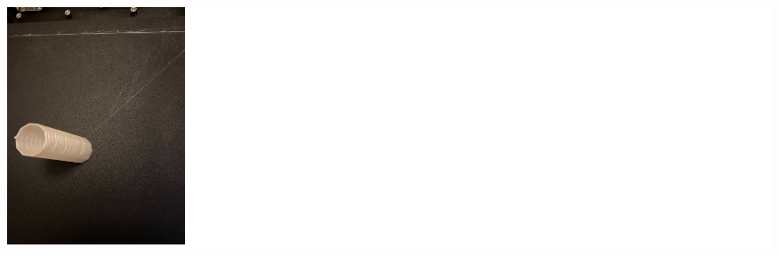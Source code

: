 <img src="https://github.com/vsraghavhk/interactive-gcoder/blob/main/images/shift2.jpg" width="200">